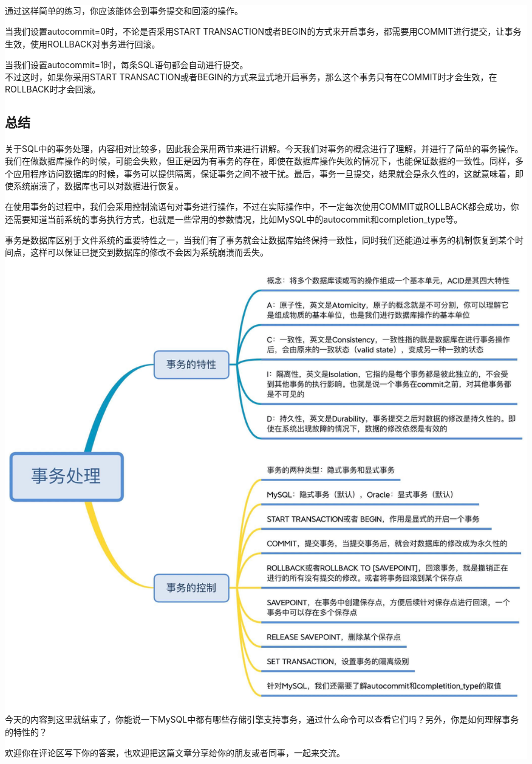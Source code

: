 通过这样简单的练习，你应该能体会到事务提交和回滚的操作。

当我们设置autocommit=0时，不论是否采用START TRANSACTION或者BEGIN的方式来开启事务，都需要用COMMIT进行提交，让事务生效，使用ROLLBACK对事务进行回滚。

当我们设置autocommit=1时，每条SQL语句都会自动进行提交。  
不过这时，如果你采用START TRANSACTION或者BEGIN的方式来显式地开启事务，那么这个事务只有在COMMIT时才会生效，在ROLLBACK时才会回滚。

## 总结

关于SQL中的事务处理，内容相对比较多，因此我会采用两节来进行讲解。今天我们对事务的概念进行了理解，并进行了简单的事务操作。我们在做数据库操作的时候，可能会失败，但正是因为有事务的存在，即使在数据库操作失败的情况下，也能保证数据的一致性。同样，多个应用程序访问数据库的时候，事务可以提供隔离，保证事务之间不被干扰。最后，事务一旦提交，结果就会是永久性的，这就意味着，即使系统崩溃了，数据库也可以对数据进行恢复。

在使用事务的过程中，我们会采用控制流语句对事务进行操作，不过在实际操作中，不一定每次使用COMMIT或ROLLBACK都会成功，你还需要知道当前系统的事务执行方式，也就是一些常用的参数情况，比如MySQL中的autocommit和completion\_type等。

事务是数据库区别于文件系统的重要特性之一，当我们有了事务就会让数据库始终保持一致性，同时我们还能通过事务的机制恢复到某个时间点，这样可以保证已提交到数据库的修改不会因为系统崩溃而丢失。

![](./httpsstatic001geekbangorgresourceimage7f4c7f2dd8b590fa665a6886c70231ea2d4c.jpg)

今天的内容到这里就结束了，你能说一下MySQL中都有哪些存储引擎支持事务，通过什么命令可以查看它们吗？另外，你是如何理解事务的特性的？

欢迎你在评论区写下你的答案，也欢迎把这篇文章分享给你的朋友或者同事，一起来交流。